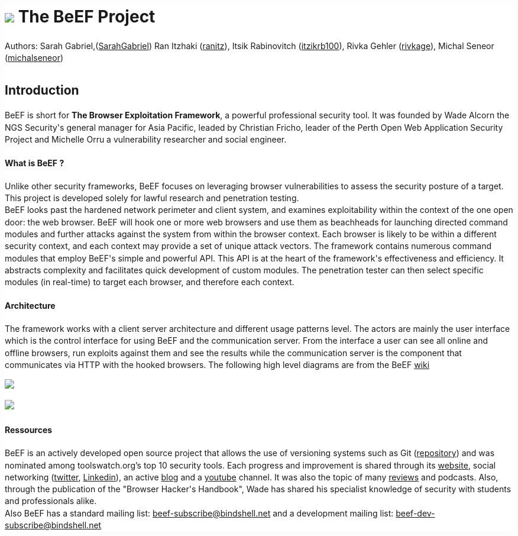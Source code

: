 
# ![](https://github.com/rivkage/ASOSMA/blob/master/BeEF/beef.png) The BeEF Project 

 Authors:  Sarah Gabriel,([SarahGabriel](https://github.com/SarahGabriel))
                Ran Itzhaki ([ranitz](https://github.com/ranitz)), 
                Itsik Rabinovitch ([itzikrb100](https://github.com/itsikrb100)), 
                Rivka Gehler ([rivkage](https://github.com/rivkage)),
                Michal Seneor ([michalseneor](https://github.com/michalseneor))


## Introduction
  
   BeEF is short for **The Browser Exploitation Framework**, a powerful professional security tool. It was founded by Wade Alcorn the NGS Security's general manager for Asia Pacific, leaded by Christian Fricho, leader of the Perth Open Web Application Security Project and Michelle Orru a vulnerability researcher and social engineer.
  
#### What is BeEF ?

  Unlike other security frameworks, BeEF focuses on leveraging browser vulnerabilities to assess the security posture of a target. 
  This project is developed solely for lawful research and penetration testing.   
  BeEF looks past the hardened network perimeter and client system, and examines exploitability within the context of the one open door: the web browser. BeEF will hook one or more web browsers and use them as beachheads for launching directed command modules and further attacks against the system from within the browser context. Each browser is likely to be within a different security context, and each context may provide a set of unique attack vectors.
  The framework contains numerous command modules that employ BeEF's simple and powerful API. This API is at the heart of the framework's effectiveness and efficiency. It abstracts complexity and facilitates quick development of custom modules.
  The penetration tester can then select specific modules (in real-time) to target each browser, and therefore each context.  
  
#### Architecture 

  The framework works with a client server architecture and different usage patterns level. The actors are mainly the user interface which is the control interface for using BeEF and the communication server. From the interface a user can see all online and offline browsers, run exploits against them and see the results while the communication server is the component that communicates via HTTP with the hooked browsers. The following high level diagrams are from the BeEF [wiki](https://github.com/beefproject/beef/wiki/Architecture)  
  
  
 ![](https://github.com/rivkage/ASOSMA/blob/master/BeEF/Pattern1.png)  
 
 
  ![](https://github.com/rivkage/ASOSMA/blob/master/BeEF/highLevel.png)
  
#### Ressources
  
  BeEF is an actively developed open source project that allows the use of versioning systems such as Git ([repository](https://github.com/beefproject/beef)) and was nominated among toolswatch.org’s top 10 security tools. Each progress and improvement is shared through its [website](http://beefproject.com/), social networking ([twitter](https://twitter.com/beefproject), [Linkedin](https://www.linkedin.com/groups/3988552/profile)), an active [blog](http://blog.beefproject.com/) and a [youtube](https://www.youtube.com/user/TheBeefproject) channel. It was also the topic of many [reviews](https://github.com/beefproject/beef/wiki/References) and podcasts. Also, through the publication of the "Browser Hacker's Handbook", Wade has shared his specialist knowledge of security with students and professionals alike.  
  Also BeEF has a standard mailing list:  beef-subscribe@bindshell.net and a development mailing list: beef-dev-subscribe@bindshell.net
  